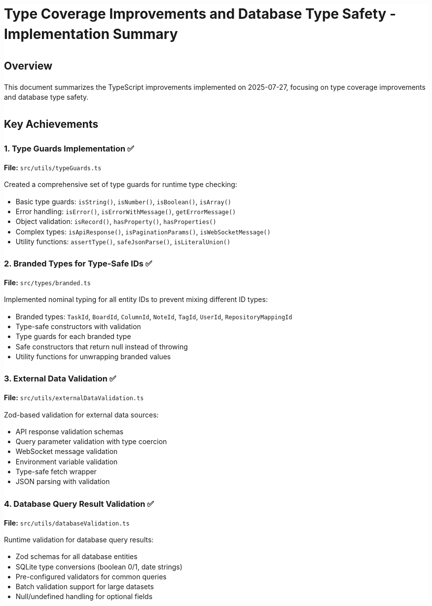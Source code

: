 # Type Coverage Improvements and Database Type Safety - Implementation Summary

## Overview
This document summarizes the TypeScript improvements implemented on 2025-07-27, focusing on type coverage improvements and database type safety.

## Key Achievements

### 1. Type Guards Implementation ✅
**File:** `src/utils/typeGuards.ts`

Created a comprehensive set of type guards for runtime type checking:
- Basic type guards: `isString()`, `isNumber()`, `isBoolean()`, `isArray()`
- Error handling: `isError()`, `isErrorWithMessage()`, `getErrorMessage()`
- Object validation: `isRecord()`, `hasProperty()`, `hasProperties()`
- Complex types: `isApiResponse()`, `isPaginationParams()`, `isWebSocketMessage()`
- Utility functions: `assertType()`, `safeJsonParse()`, `isLiteralUnion()`

### 2. Branded Types for Type-Safe IDs ✅
**File:** `src/types/branded.ts`

Implemented nominal typing for all entity IDs to prevent mixing different ID types:
- Branded types: `TaskId`, `BoardId`, `ColumnId`, `NoteId`, `TagId`, `UserId`, `RepositoryMappingId`
- Type-safe constructors with validation
- Type guards for each branded type
- Safe constructors that return null instead of throwing
- Utility functions for unwrapping branded values

### 3. External Data Validation ✅
**File:** `src/utils/externalDataValidation.ts`

Zod-based validation for external data sources:
- API response validation schemas
- Query parameter validation with type coercion
- WebSocket message validation
- Environment variable validation
- Type-safe fetch wrapper
- JSON parsing with validation

### 4. Database Query Result Validation ✅
**File:** `src/utils/databaseValidation.ts`

Runtime validation for database query results:
- Zod schemas for all database entities
- SQLite type conversions (boolean 0/1, date strings)
- Pre-configured validators for common queries
- Batch validation support for large datasets
- Null/undefined handling for optional fields
